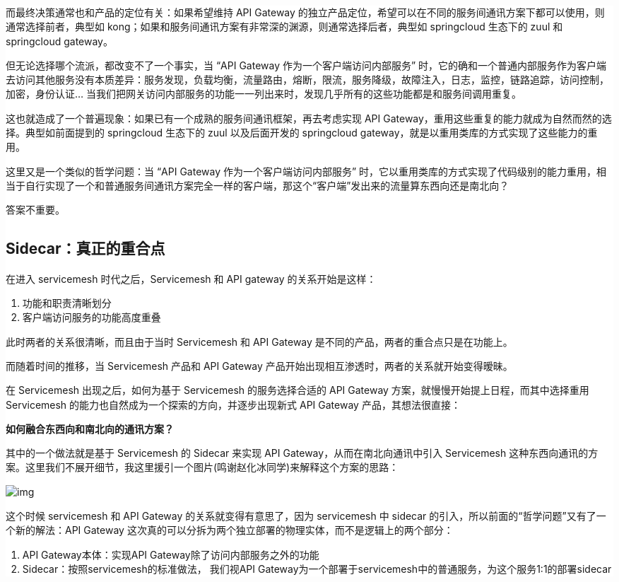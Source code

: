 

而最终决策通常也和产品的定位有关：如果希望维持  API Gateway 的独立产品定位，希望可以在不同的服务间通讯方案下都可以使用，则通常选择前者，典型如 kong；如果和服务间通讯方案有非常深的渊源，则通常选择后者，典型如 springcloud 生态下的 zuul 和 springcloud gateway。



但无论选择哪个流派，都改变不了一个事实，当 “API Gateway 作为一个客户端访问内部服务” 时，它的确和一个普通内部服务作为客户端去访问其他服务没有本质差异：服务发现，负载均衡，流量路由，熔断，限流，服务降级，故障注入，日志，监控，链路追踪，访问控制，加密，身份认证… 当我们把网关访问内部服务的功能一一列出来时，发现几乎所有的这些功能都是和服务间调用重复。



这也就造成了一个普遍现象：如果已有一个成熟的服务间通讯框架，再去考虑实现 API Gateway，重用这些重复的能力就成为自然而然的选择。典型如前面提到的 springcloud 生态下的 zuul 以及后面开发的 springcloud gateway，就是以重用类库的方式实现了这些能力的重用。



这里又是一个类似的哲学问题：当 “API Gateway 作为一个客户端访问内部服务” 时，它以重用类库的方式实现了代码级别的能力重用，相当于自行实现了一个和普通服务间通讯方案完全一样的客户端，那这个“客户端”发出来的流量算东西向还是南北向？



答案不重要。



## Sidecar：真正的重合点



在进入 servicemesh 时代之后，Servicemesh 和 API gateway 的关系开始是这样：



1. 功能和职责清晰划分
2. 客户端访问服务的功能高度重叠



此时两者的关系很清晰，而且由于当时 Servicemesh 和 API Gateway 是不同的产品，两者的重合点只是在功能上。



而随着时间的推移，当 Servicemesh 产品和 API Gateway 产品开始出现相互渗透时，两者的关系就开始变得暧昧。



在 Servicemesh 出现之后，如何为基于 Servicemesh 的服务选择合适的 API Gateway 方案，就慢慢开始提上日程，而其中选择重用 Servicemesh 的能力也自然成为一个探索的方向，并逐步出现新式 API Gateway 产品，其想法很直接：



**如何融合东西向和南北向的通讯方案？**



其中的一个做法就是基于 Servicemesh 的 Sidecar 来实现 API Gateway，从而在南北向通讯中引入 Servicemesh 这种东西向通讯的方案。这里我们不展开细节，我这里援引一个图片(鸣谢赵化冰同学)来解释这个方案的思路：



![img](https://static001.infoq.cn/resource/image/1b/75/1baa5b39acc09269aaac7918fe90a675.png)



这个时候 servicemesh 和 API Gateway 的关系就变得有意思了，因为 servicemesh 中 sidecar 的引入，所以前面的“哲学问题”又有了一个新的解法：API Gateway 这次真的可以分拆为两个独立部署的物理实体，而不是逻辑上的两个部分：



1. API Gateway本体：实现API Gateway除了访问内部服务之外的功能
2. Sidecar：按照servicemesh的标准做法， 我们视API Gateway为一个部署于servicemesh中的普通服务，为这个服务1:1的部署sidecar
